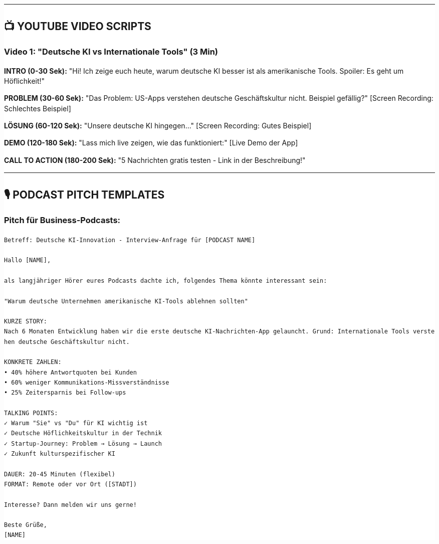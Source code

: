 ```
```

---

## 📺 YOUTUBE VIDEO SCRIPTS

### Video 1: "Deutsche KI vs Internationale Tools" (3 Min)

**INTRO (0-30 Sek):**
"Hi! Ich zeige euch heute, warum deutsche KI besser ist als amerikanische Tools. Spoiler: Es geht um Höflichkeit!"

**PROBLEM (30-60 Sek):**
"Das Problem: US-Apps verstehen deutsche Geschäftskultur nicht. Beispiel gefällig?"
[Screen Recording: Schlechtes Beispiel]

**LÖSUNG (60-120 Sek):**
"Unsere deutsche KI hingegen..."
[Screen Recording: Gutes Beispiel]

**DEMO (120-180 Sek):**
"Lass mich live zeigen, wie das funktioniert:"
[Live Demo der App]

**CALL TO ACTION (180-200 Sek):**
"5 Nachrichten gratis testen - Link in der Beschreibung!"

---

## 🎙️ PODCAST PITCH TEMPLATES

### Pitch für Business-Podcasts:
```
Betreff: Deutsche KI-Innovation - Interview-Anfrage für [PODCAST NAME]

Hallo [NAME],

als langjähriger Hörer eures Podcasts dachte ich, folgendes Thema könnte interessant sein:

"Warum deutsche Unternehmen amerikanische KI-Tools ablehnen sollten"

KURZE STORY:
Nach 6 Monaten Entwicklung haben wir die erste deutsche KI-Nachrichten-App gelauncht. Grund: Internationale Tools verstehen deutsche Geschäftskultur nicht.

KONKRETE ZAHLEN:
• 40% höhere Antwortquoten bei Kunden
• 60% weniger Kommunikations-Missverständnisse  
• 25% Zeitersparnis bei Follow-ups

TALKING POINTS:
✓ Warum "Sie" vs "Du" für KI wichtig ist
✓ Deutsche Höflichkeitskultur in der Technik
✓ Startup-Journey: Problem → Lösung → Launch
✓ Zukunft kulturspezifischer KI

DAUER: 20-45 Minuten (flexibel)
FORMAT: Remote oder vor Ort ([STADT])

Interesse? Dann melden wir uns gerne!

Beste Grüße,
[NAME]

```